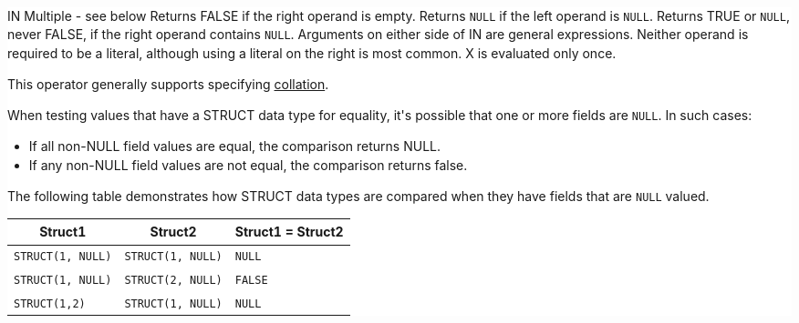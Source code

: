 </ul>
</td>
</tr>
<tr>
<td>IN</td>
<td>Multiple - see below</td>
<td>
  Returns FALSE if the right operand is empty. Returns <code>NULL</code> if
  the left operand is <code>NULL</code>. Returns TRUE or <code>NULL</code>,
  never FALSE, if the right operand contains <code>NULL</code>. Arguments on
  either side of IN are general expressions. Neither operand is required to be
  a literal, although using a literal on the right is most common. X is
  evaluated only once.
  

This operator generally supports specifying <a href="https://github.com/google/zetasql/blob/master/docs/collation-concepts.md#collate_about">collation</a>.

</td>
</tr>
</tbody>
</table>

When testing values that have a STRUCT data type for
equality, it's possible that one or more fields are `NULL`. In such cases:

+ If all non-NULL field values are equal, the comparison returns NULL.
+ If any non-NULL field values are not equal, the comparison returns false.

The following table demonstrates how STRUCT data
types are compared when they have fields that are `NULL` valued.

<table>
<thead>
<tr>
<th>Struct1</th>
<th>Struct2</th>
<th>Struct1 = Struct2</th>
</tr>
</thead>
<tbody>
<tr>
<td><code>STRUCT(1, NULL)</code></td>
<td><code>STRUCT(1, NULL)</code></td>
<td><code>NULL</code></td>
</tr>
<tr>
<td><code>STRUCT(1, NULL)</code></td>
<td><code>STRUCT(2, NULL)</code></td>
<td><code>FALSE</code></td>
</tr>
<tr>
<td><code>STRUCT(1,2)</code></td>
<td><code>STRUCT(1, NULL)</code></td>
<td><code>NULL</code></td>
</tr>
</tbody>
</table>
